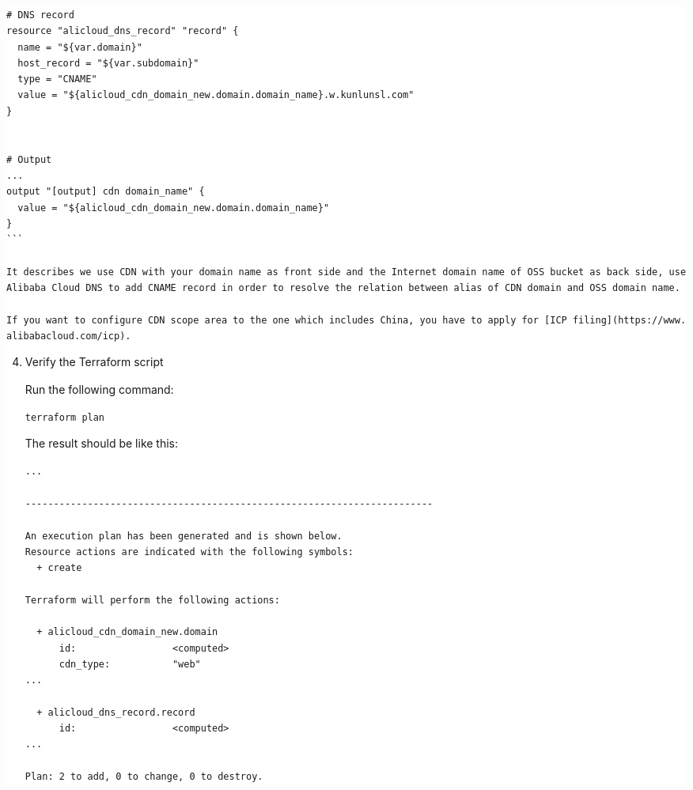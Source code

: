     # DNS record
    resource "alicloud_dns_record" "record" {
      name = "${var.domain}"
      host_record = "${var.subdomain}"
      type = "CNAME"
      value = "${alicloud_cdn_domain_new.domain.domain_name}.w.kunlunsl.com"
    }


    # Output
    ...
    output "[output] cdn domain_name" {
      value = "${alicloud_cdn_domain_new.domain.domain_name}"
    }
    ```

    It describes we use CDN with your domain name as front side and the Internet domain name of OSS bucket as back side, use Alibaba Cloud DNS to add CNAME record in order to resolve the relation between alias of CDN domain and OSS domain name.

    If you want to configure CDN scope area to the one which includes China, you have to apply for [ICP filing](https://www.alibabacloud.com/icp).

4. Verify the Terraform script

    Run the following command:

    ```sh
    terraform plan
    ```

    The result should be like this:

    ```txt
    ...

    ------------------------------------------------------------------------

    An execution plan has been generated and is shown below.
    Resource actions are indicated with the following symbols:
      + create

    Terraform will perform the following actions:

      + alicloud_cdn_domain_new.domain
          id:                 <computed>
          cdn_type:           "web"
    ...

      + alicloud_dns_record.record
          id:                 <computed>
    ...

    Plan: 2 to add, 0 to change, 0 to destroy.
